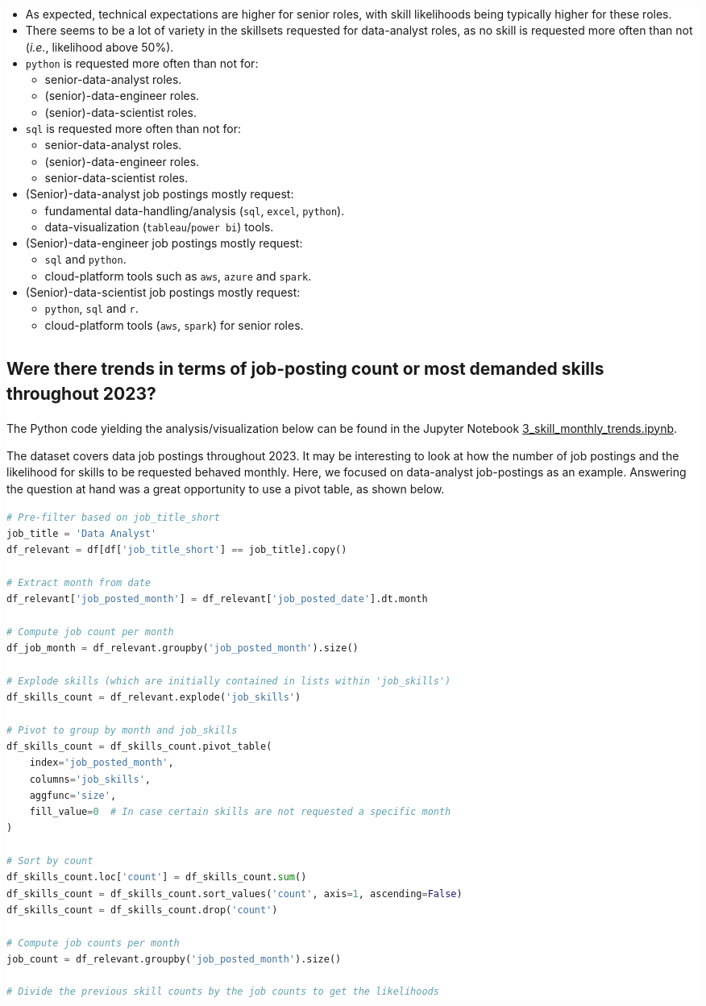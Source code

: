 - As expected, technical expectations are higher for senior roles, with skill likelihoods being typically higher for these roles.
- There seems to be a lot of variety in the skillsets requested for data-analyst roles, as no skill is requested more often than not (_i.e._, likelihood above 50%).
- `python` is requested more often than not for:
    - senior-data-analyst roles.
    - (senior)-data-engineer roles.
    - (senior)-data-scientist roles.
- `sql` is requested more often than not for:
    - senior-data-analyst roles.
    - (senior)-data-engineer roles.
    - senior-data-scientist roles.
- (Senior)-data-analyst job postings mostly request:
    - fundamental data-handling/analysis (`sql`, `excel`, `python`).
    - data-visualization (`tableau`/`power bi`) tools.
- (Senior)-data-engineer job postings mostly request:
    - `sql` and `python`.
    - cloud-platform tools such as `aws`, `azure` and `spark`.
- (Senior)-data-scientist job postings mostly request:
    - `python`, `sql` and `r`.
    - cloud-platform tools (`aws`, `spark`) for senior roles.


## Were there trends in terms of job-posting count or most demanded skills throughout 2023?

The Python code yielding the analysis/visualization below can be found in the Jupyter Notebook [3_skill_monthly_trends.ipynb](/python_data_job_analysis/3_skill_monthly_trends.ipynb).

The dataset covers data job postings throughout 2023. It may be interesting to look at how the number of job postings and the likelihood for skills to be requested behaved monthly. Here, we focused on data-analyst job-postings as an example. Answering the question at hand was a great opportunity to use a pivot table, as shown below.

```python
# Pre-filter based on job_title_short
job_title = 'Data Analyst'
df_relevant = df[df['job_title_short'] == job_title].copy()

# Extract month from date
df_relevant['job_posted_month'] = df_relevant['job_posted_date'].dt.month

# Compute job count per month
df_job_month = df_relevant.groupby('job_posted_month').size()

# Explode skills (which are initially contained in lists within 'job_skills')
df_skills_count = df_relevant.explode('job_skills')

# Pivot to group by month and job_skills
df_skills_count = df_skills_count.pivot_table(
    index='job_posted_month',
    columns='job_skills',
    aggfunc='size',
    fill_value=0  # In case certain skills are not requested a specific month 
)

# Sort by count
df_skills_count.loc['count'] = df_skills_count.sum()
df_skills_count = df_skills_count.sort_values('count', axis=1, ascending=False)
df_skills_count = df_skills_count.drop('count')

# Compute job counts per month
job_count = df_relevant.groupby('job_posted_month').size()

# Divide the previous skill counts by the job counts to get the likelihoods
```
